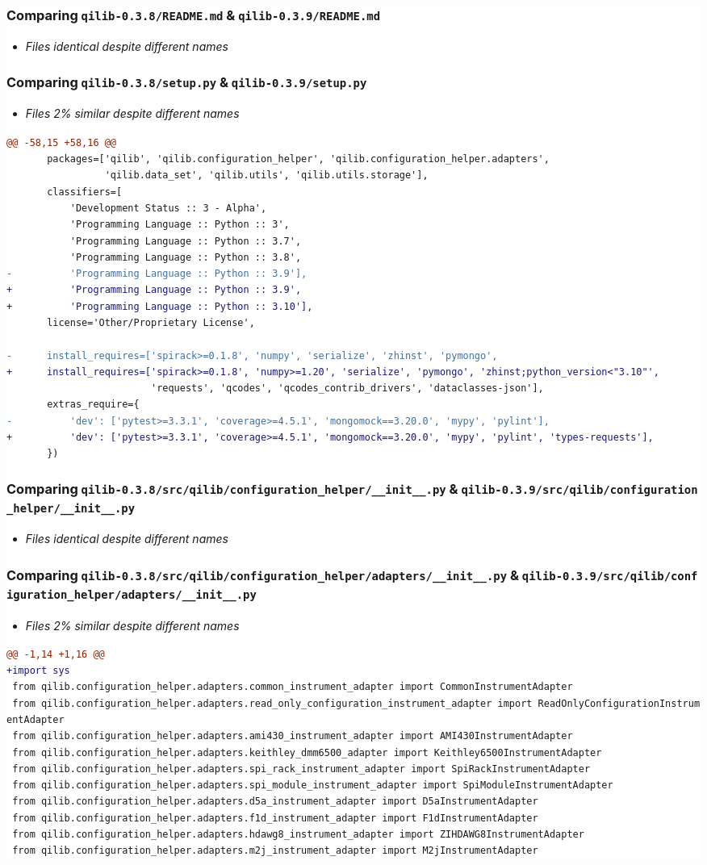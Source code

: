### Comparing `qilib-0.3.8/README.md` & `qilib-0.3.9/README.md`

 * *Files identical despite different names*

### Comparing `qilib-0.3.8/setup.py` & `qilib-0.3.9/setup.py`

 * *Files 2% similar despite different names*

```diff
@@ -58,15 +58,16 @@
       packages=['qilib', 'qilib.configuration_helper', 'qilib.configuration_helper.adapters',
                 'qilib.data_set', 'qilib.utils', 'qilib.utils.storage'],
       classifiers=[
           'Development Status :: 3 - Alpha',
           'Programming Language :: Python :: 3',
           'Programming Language :: Python :: 3.7',
           'Programming Language :: Python :: 3.8',
-          'Programming Language :: Python :: 3.9'],
+          'Programming Language :: Python :: 3.9',
+          'Programming Language :: Python :: 3.10'],
       license='Other/Proprietary License',
 
-      install_requires=['spirack>=0.1.8', 'numpy', 'serialize', 'zhinst', 'pymongo',
+      install_requires=['spirack>=0.1.8', 'numpy>=1.20', 'serialize', 'pymongo', 'zhinst;python_version<"3.10"', 
                         'requests', 'qcodes', 'qcodes_contrib_drivers', 'dataclasses-json'],
       extras_require={
-          'dev': ['pytest>=3.3.1', 'coverage>=4.5.1', 'mongomock==3.20.0', 'mypy', 'pylint'],
+          'dev': ['pytest>=3.3.1', 'coverage>=4.5.1', 'mongomock==3.20.0', 'mypy', 'pylint', 'types-requests'],
       })
```

### Comparing `qilib-0.3.8/src/qilib/configuration_helper/__init__.py` & `qilib-0.3.9/src/qilib/configuration_helper/__init__.py`

 * *Files identical despite different names*

### Comparing `qilib-0.3.8/src/qilib/configuration_helper/adapters/__init__.py` & `qilib-0.3.9/src/qilib/configuration_helper/adapters/__init__.py`

 * *Files 2% similar despite different names*

```diff
@@ -1,14 +1,16 @@
+import sys
 from qilib.configuration_helper.adapters.common_instrument_adapter import CommonInstrumentAdapter
 from qilib.configuration_helper.adapters.read_only_configuration_instrument_adapter import ReadOnlyConfigurationInstrumentAdapter
 from qilib.configuration_helper.adapters.ami430_instrument_adapter import AMI430InstrumentAdapter
 from qilib.configuration_helper.adapters.keithley_dmm6500_adapter import Keithley6500InstrumentAdapter
 from qilib.configuration_helper.adapters.spi_rack_instrument_adapter import SpiRackInstrumentAdapter
 from qilib.configuration_helper.adapters.spi_module_instrument_adapter import SpiModuleInstrumentAdapter
 from qilib.configuration_helper.adapters.d5a_instrument_adapter import D5aInstrumentAdapter
 from qilib.configuration_helper.adapters.f1d_instrument_adapter import F1dInstrumentAdapter
 from qilib.configuration_helper.adapters.hdawg8_instrument_adapter import ZIHDAWG8InstrumentAdapter
 from qilib.configuration_helper.adapters.m2j_instrument_adapter import M2jInstrumentAdapter
```